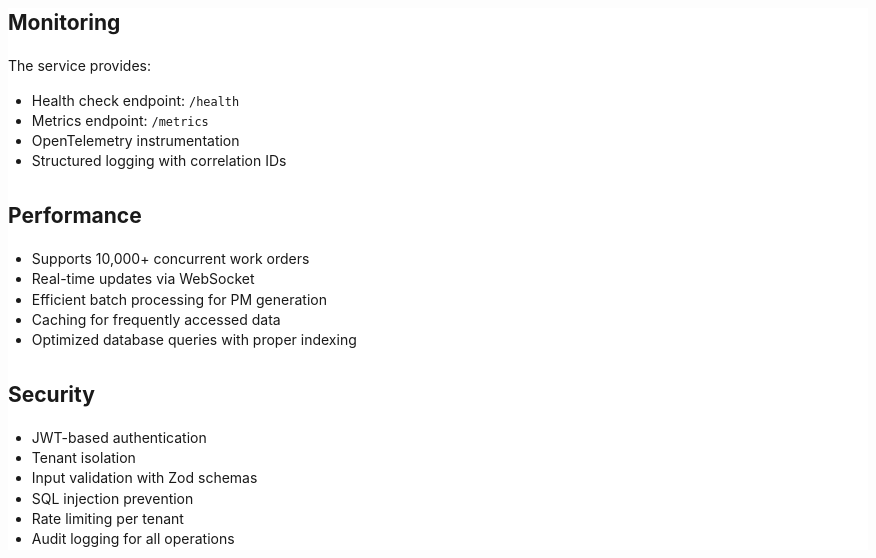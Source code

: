 ## Monitoring

The service provides:
- Health check endpoint: `/health`
- Metrics endpoint: `/metrics`
- OpenTelemetry instrumentation
- Structured logging with correlation IDs

## Performance

- Supports 10,000+ concurrent work orders
- Real-time updates via WebSocket
- Efficient batch processing for PM generation
- Caching for frequently accessed data
- Optimized database queries with proper indexing

## Security

- JWT-based authentication
- Tenant isolation
- Input validation with Zod schemas
- SQL injection prevention
- Rate limiting per tenant
- Audit logging for all operations